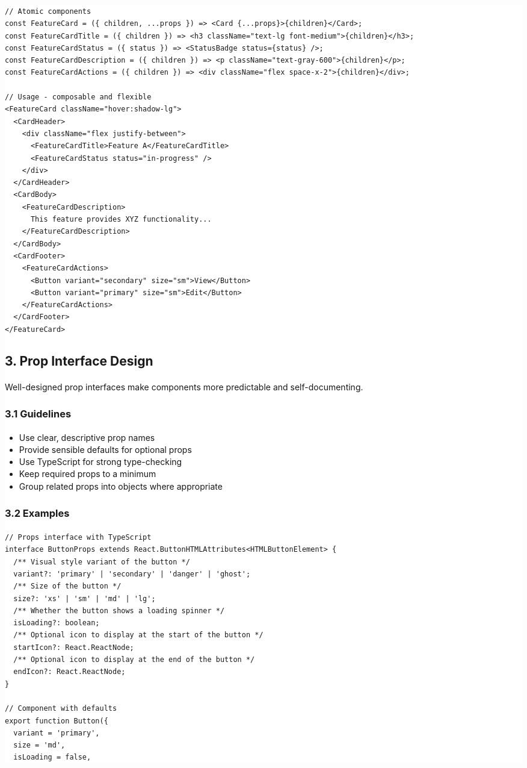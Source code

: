 ```tsx
// Atomic components
const FeatureCard = ({ children, ...props }) => <Card {...props}>{children}</Card>;
const FeatureCardTitle = ({ children }) => <h3 className="text-lg font-medium">{children}</h3>;
const FeatureCardStatus = ({ status }) => <StatusBadge status={status} />;
const FeatureCardDescription = ({ children }) => <p className="text-gray-600">{children}</p>;
const FeatureCardActions = ({ children }) => <div className="flex space-x-2">{children}</div>;

// Usage - composable and flexible
<FeatureCard className="hover:shadow-lg">
  <CardHeader>
    <div className="flex justify-between">
      <FeatureCardTitle>Feature A</FeatureCardTitle>
      <FeatureCardStatus status="in-progress" />
    </div>
  </CardHeader>
  <CardBody>
    <FeatureCardDescription>
      This feature provides XYZ functionality...
    </FeatureCardDescription>
  </CardBody>
  <CardFooter>
    <FeatureCardActions>
      <Button variant="secondary" size="sm">View</Button>
      <Button variant="primary" size="sm">Edit</Button>
    </FeatureCardActions>
  </CardFooter>
</FeatureCard>
```

## 3. Prop Interface Design

Well-designed prop interfaces make components more predictable and self-documenting.

### 3.1 Guidelines

- Use clear, descriptive prop names
- Provide sensible defaults for optional props
- Use TypeScript for strong type-checking
- Keep required props to a minimum
- Group related props into objects where appropriate

### 3.2 Examples

```tsx
// Props interface with TypeScript
interface ButtonProps extends React.ButtonHTMLAttributes<HTMLButtonElement> {
  /** Visual style variant of the button */
  variant?: 'primary' | 'secondary' | 'danger' | 'ghost';
  /** Size of the button */
  size?: 'xs' | 'sm' | 'md' | 'lg';
  /** Whether the button shows a loading spinner */
  isLoading?: boolean;
  /** Optional icon to display at the start of the button */
  startIcon?: React.ReactNode;
  /** Optional icon to display at the end of the button */
  endIcon?: React.ReactNode;
}

// Component with defaults
export function Button({
  variant = 'primary',
  size = 'md',
  isLoading = false,
```